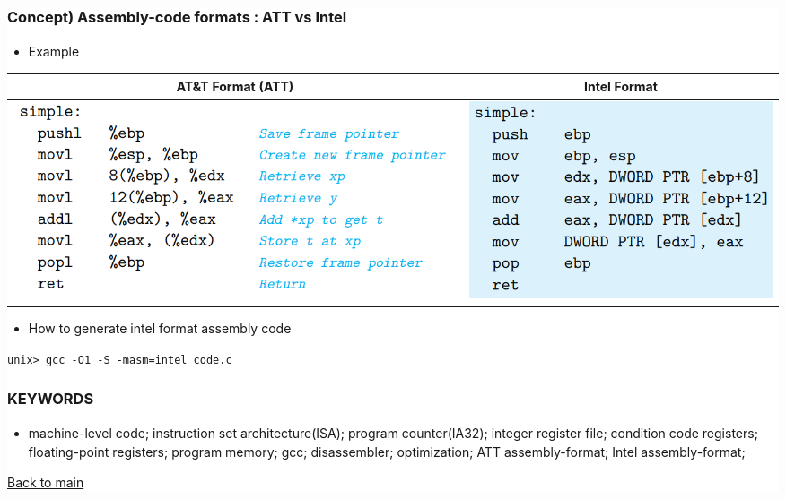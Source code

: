 
### Concept) Assembly-code formats : ATT vs Intel   
* Example   

| AT&T Format (ATT) | Intel Format |
|:-----------------:|:------------:|
| ![](https://github.com/JoonHyeok-hozy-Kim/computer_systems_study/blob/main/contents/ch_03/images/03_02_02_comparison_att.png) | ![](https://github.com/JoonHyeok-hozy-Kim/computer_systems_study/blob/main/contents/ch_03/images/03_02_02_comparison_intel.png) |   


* How to generate intel format assembly code
```console
unix> gcc -O1 -S -masm=intel code.c
```

### KEYWORDS
* machine-level code; instruction set architecture(ISA); program counter(IA32); integer register file; condition code registers; floating-point registers; program memory; gcc; disassembler; optimization; ATT assembly-format; Intel assembly-format;


[Back to main](https://github.com/JoonHyeok-hozy-Kim/computer_systems_study#readme)
